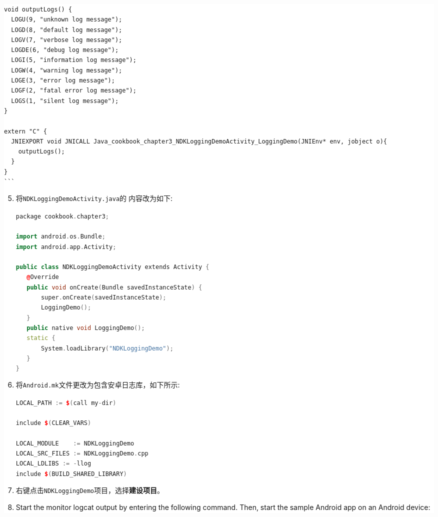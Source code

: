     void outputLogs() {
      LOGU(9, "unknown log message");
      LOGD(8, "default log message");
      LOGV(7, "verbose log message");
      LOGDE(6, "debug log message");
      LOGI(5, "information log message");
      LOGW(4, "warning log message");
      LOGE(3, "error log message");
      LOGF(2, "fatal error log message");
      LOGS(1, "silent log message");
    }

    extern "C" {
      JNIEXPORT void JNICALL Java_cookbook_chapter3_NDKLoggingDemoActivity_LoggingDemo(JNIEnv* env, jobject o){
        outputLogs();
      }
    }
    ```

5.  将`NDKLoggingDemoActivity.java`的 内容改为如下:

    ```cpp
    package cookbook.chapter3;

    import android.os.Bundle;
    import android.app.Activity;

    public class NDKLoggingDemoActivity extends Activity {
       @Override
       public void onCreate(Bundle savedInstanceState) {
           super.onCreate(savedInstanceState);
           LoggingDemo();
       }
       public native void LoggingDemo();
       static {
           System.loadLibrary("NDKLoggingDemo");
       }
    }
    ```

6.  将`Android.mk`文件更改为包含安卓日志库，如下所示:

    ```cpp
    LOCAL_PATH := $(call my-dir)

    include $(CLEAR_VARS)

    LOCAL_MODULE    := NDKLoggingDemo
    LOCAL_SRC_FILES := NDKLoggingDemo.cpp
    LOCAL_LDLIBS := -llog
    include $(BUILD_SHARED_LIBRARY)
    ```

7.  右键点击`NDKLoggingDemo`项目，选择**建设项目**。
8.  Start the monitor logcat output by entering the following command. Then, start the sample Android app on an Android device:
